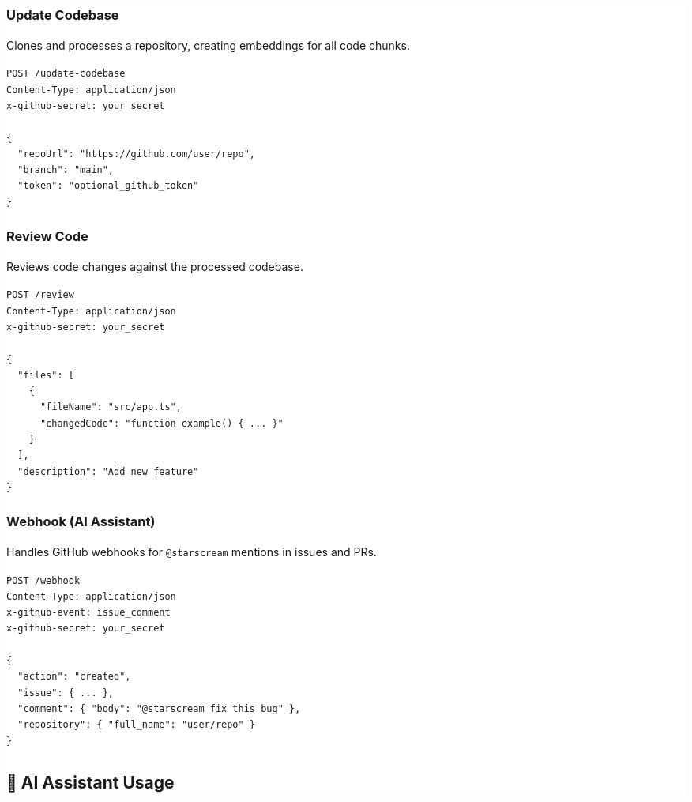 ### Update Codebase
Clones and processes a repository, creating embeddings for all code chunks.

```http
POST /update-codebase
Content-Type: application/json
x-github-secret: your_secret

{
  "repoUrl": "https://github.com/user/repo",
  "branch": "main",
  "token": "optional_github_token"
}
```

### Review Code
Reviews code changes against the processed codebase.

```http
POST /review
Content-Type: application/json
x-github-secret: your_secret

{
  "files": [
    {
      "fileName": "src/app.ts",
      "changedCode": "function example() { ... }"
    }
  ],
  "description": "Add new feature"
}
```

### Webhook (AI Assistant)
Handles GitHub webhooks for `@starscream` mentions in issues and PRs.

```http
POST /webhook
Content-Type: application/json
x-github-event: issue_comment
x-github-secret: your_secret

{
  "action": "created",
  "issue": { ... },
  "comment": { "body": "@starscream fix this bug" },
  "repository": { "full_name": "user/repo" }
}
```

## 🤖 AI Assistant Usage
